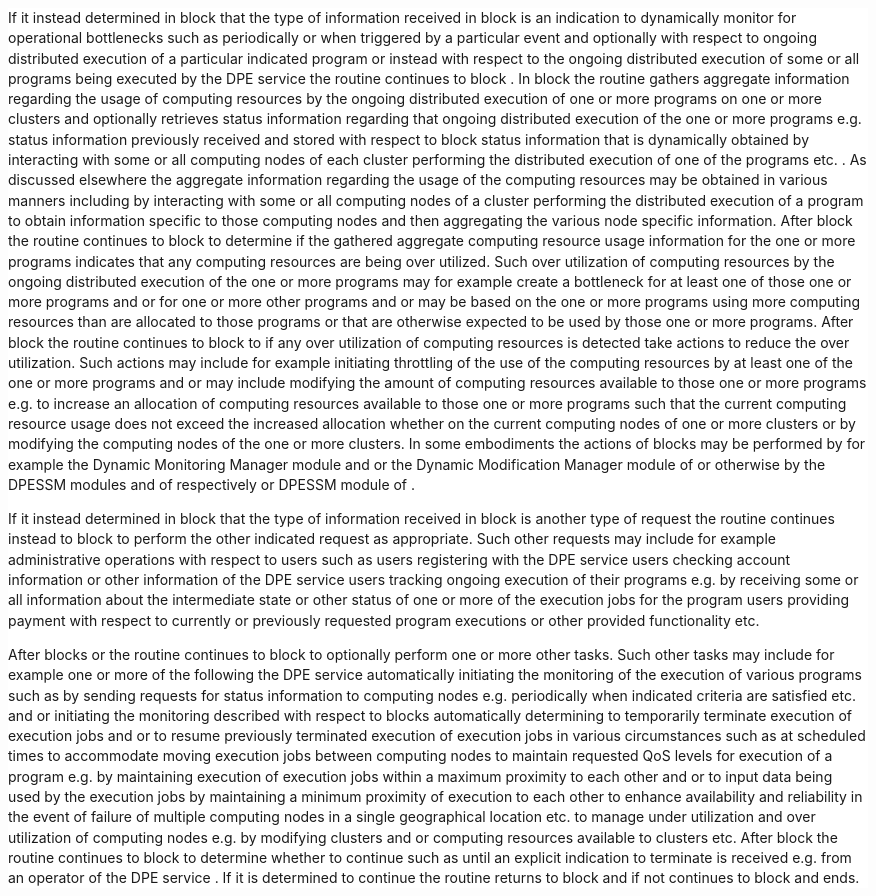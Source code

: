 If it instead determined in block that the type of information received in block is an indication to dynamically monitor for operational bottlenecks such as periodically or when triggered by a particular event and optionally with respect to ongoing distributed execution of a particular indicated program or instead with respect to the ongoing distributed execution of some or all programs being executed by the DPE service the routine continues to block . In block the routine gathers aggregate information regarding the usage of computing resources by the ongoing distributed execution of one or more programs on one or more clusters and optionally retrieves status information regarding that ongoing distributed execution of the one or more programs e.g. status information previously received and stored with respect to block status information that is dynamically obtained by interacting with some or all computing nodes of each cluster performing the distributed execution of one of the programs etc. . As discussed elsewhere the aggregate information regarding the usage of the computing resources may be obtained in various manners including by interacting with some or all computing nodes of a cluster performing the distributed execution of a program to obtain information specific to those computing nodes and then aggregating the various node specific information. After block the routine continues to block to determine if the gathered aggregate computing resource usage information for the one or more programs indicates that any computing resources are being over utilized. Such over utilization of computing resources by the ongoing distributed execution of the one or more programs may for example create a bottleneck for at least one of those one or more programs and or for one or more other programs and or may be based on the one or more programs using more computing resources than are allocated to those programs or that are otherwise expected to be used by those one or more programs. After block the routine continues to block to if any over utilization of computing resources is detected take actions to reduce the over utilization. Such actions may include for example initiating throttling of the use of the computing resources by at least one of the one or more programs and or may include modifying the amount of computing resources available to those one or more programs e.g. to increase an allocation of computing resources available to those one or more programs such that the current computing resource usage does not exceed the increased allocation whether on the current computing nodes of one or more clusters or by modifying the computing nodes of the one or more clusters. In some embodiments the actions of blocks may be performed by for example the Dynamic Monitoring Manager module and or the Dynamic Modification Manager module of or otherwise by the DPESSM modules and of respectively or DPESSM module of .

If it instead determined in block that the type of information received in block is another type of request the routine continues instead to block to perform the other indicated request as appropriate. Such other requests may include for example administrative operations with respect to users such as users registering with the DPE service users checking account information or other information of the DPE service users tracking ongoing execution of their programs e.g. by receiving some or all information about the intermediate state or other status of one or more of the execution jobs for the program users providing payment with respect to currently or previously requested program executions or other provided functionality etc.

After blocks or the routine continues to block to optionally perform one or more other tasks. Such other tasks may include for example one or more of the following the DPE service automatically initiating the monitoring of the execution of various programs such as by sending requests for status information to computing nodes e.g. periodically when indicated criteria are satisfied etc. and or initiating the monitoring described with respect to blocks automatically determining to temporarily terminate execution of execution jobs and or to resume previously terminated execution of execution jobs in various circumstances such as at scheduled times to accommodate moving execution jobs between computing nodes to maintain requested QoS levels for execution of a program e.g. by maintaining execution of execution jobs within a maximum proximity to each other and or to input data being used by the execution jobs by maintaining a minimum proximity of execution to each other to enhance availability and reliability in the event of failure of multiple computing nodes in a single geographical location etc. to manage under utilization and over utilization of computing nodes e.g. by modifying clusters and or computing resources available to clusters etc. After block the routine continues to block to determine whether to continue such as until an explicit indication to terminate is received e.g. from an operator of the DPE service . If it is determined to continue the routine returns to block and if not continues to block and ends.
